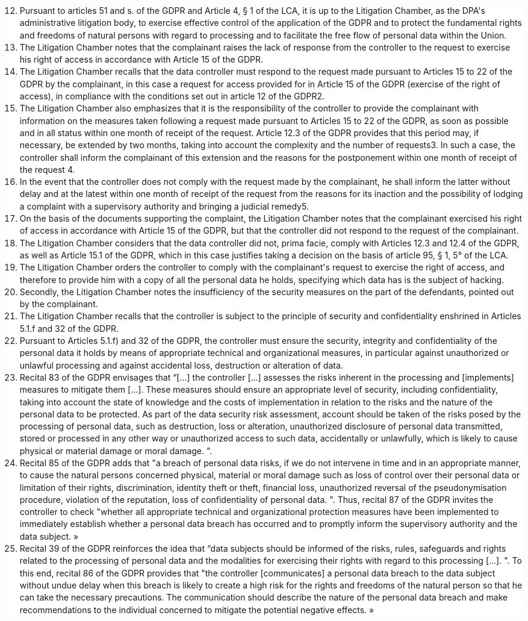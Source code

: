 12. Pursuant to articles 51 and s. of the GDPR and Article 4, § 1 of the LCA, it is up to the Litigation Chamber, as the DPA's administrative litigation body, to exercise effective control of the application of the GDPR and to protect the fundamental rights and freedoms of natural persons with regard to processing and to facilitate the free flow of personal data within the Union.
13. The Litigation Chamber notes that the complainant raises the lack of response from the controller to the request to exercise his right of access in accordance with Article 15 of the GDPR.
14. The Litigation Chamber recalls that the data controller must respond to the request made pursuant to Articles 15 to 22 of the GDPR by the complainant, in this case a request for access provided for in Article 15 of the GDPR (exercise of the right of access), in compliance with the conditions set out in article 12 of the GDPR2.
15. The Litigation Chamber also emphasizes that it is the responsibility of the controller to provide the complainant with information on the measures taken following a request made pursuant to Articles 15 to 22 of the GDPR, as soon as possible and in all status within one month of receipt of the request. Article 12.3 of the GDPR provides that this period may, if necessary, be extended by two months, taking into account the complexity and the number of requests3. In such a case, the controller shall inform the complainant of this extension and the reasons for the postponement within one month of receipt of the request 4.
16. In the event that the controller does not comply with the request made by the complainant, he shall inform the latter without delay and at the latest within one month of receipt of the request from the reasons for its inaction and the possibility of lodging a complaint with a supervisory authority and bringing a judicial remedy5.
17. On the basis of the documents supporting the complaint, the Litigation Chamber notes that the complainant exercised his right of access in accordance with Article 15 of the GDPR, but that the controller did not respond to the request of the complainant.
18. The Litigation Chamber considers that the data controller did not, prima facie, comply with Articles 12.3 and 12.4 of the GDPR, as well as Article 15.1 of the GDPR, which in this case justifies taking a decision on the basis of article 95, § 1, 5° of the LCA.
19. The Litigation Chamber orders the controller to comply with the complainant's request to exercise the right of access, and therefore to provide him with a copy of all the personal data he holds, specifying which data has is the subject of hacking.
20. Secondly, the Litigation Chamber notes the insufficiency of the security measures on the part of the defendants, pointed out by the complainant.
21. The Litigation Chamber recalls that the controller is subject to the principle of security and confidentiality enshrined in Articles 5.1.f and 32 of the GDPR.
22. Pursuant to Articles 5.1.f) and 32 of the GDPR, the controller must ensure the security, integrity and confidentiality of the personal data it holds by means of appropriate technical and organizational measures, in particular against unauthorized or unlawful processing and against accidental loss, destruction or alteration of data.
23. Recital 83 of the GDPR envisages that “\[...\] the controller \[...\] assesses the risks inherent in the processing and \[implements\] measures to mitigate them \[...\]. These measures should ensure an appropriate level of security, including confidentiality, taking into account the state of knowledge and the costs of implementation in relation to the risks and the nature of the personal data to be protected. As part of the data security risk assessment, account should be taken of the risks posed by the processing of personal data, such as destruction, loss or alteration, unauthorized disclosure of personal data transmitted, stored or processed in any other way or unauthorized access to such data, accidentally or unlawfully, which is likely to cause physical or material damage or moral damage. ".
24. Recital 85 of the GDPR adds that "a breach of personal data risks, if we do not intervene in time and in an appropriate manner, to cause the natural persons concerned physical, material or moral damage such as loss of control over their personal data or limitation of their rights, discrimination, identity theft or theft, financial loss, unauthorized reversal of the pseudonymisation procedure, violation of the reputation, loss of confidentiality of personal data. ". Thus, recital 87 of the GDPR invites the controller to check "whether all appropriate technical and organizational protection measures have been implemented to immediately establish whether a personal data breach has occurred and to promptly inform the supervisory authority and the data subject. »
25. Recital 39 of the GDPR reinforces the idea that “data subjects should be informed of the risks, rules, safeguards and rights related to the processing of personal data and the modalities for exercising their rights with regard to this processing \[...\]. ". To this end, recital 86 of the GDPR provides that "the controller \[communicates\] a personal data breach to the data subject without undue delay when this breach is likely to create a high risk for the rights and freedoms of the natural person so that he can take the necessary precautions. The communication should describe the nature of the personal data breach and make recommendations to the individual concerned to mitigate the potential negative effects. »